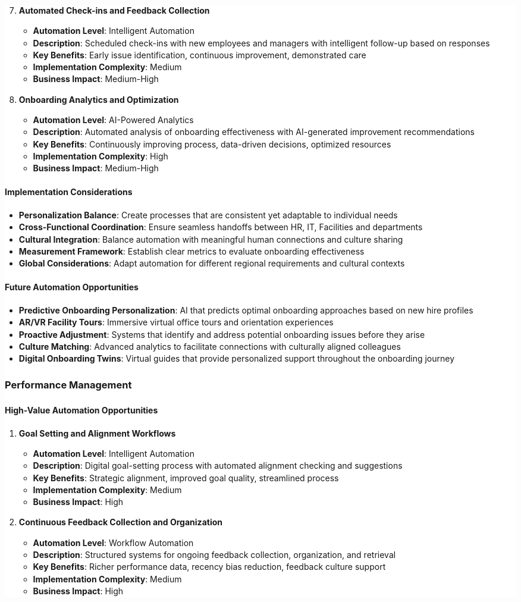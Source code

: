 7. **Automated Check-ins and Feedback Collection**
   - **Automation Level**: Intelligent Automation
   - **Description**: Scheduled check-ins with new employees and managers with intelligent follow-up based on responses
   - **Key Benefits**: Early issue identification, continuous improvement, demonstrated care
   - **Implementation Complexity**: Medium
   - **Business Impact**: Medium-High

8. **Onboarding Analytics and Optimization**
   - **Automation Level**: AI-Powered Analytics
   - **Description**: Automated analysis of onboarding effectiveness with AI-generated improvement recommendations
   - **Key Benefits**: Continuously improving process, data-driven decisions, optimized resources
   - **Implementation Complexity**: High
   - **Business Impact**: Medium-High

#### Implementation Considerations

- **Personalization Balance**: Create processes that are consistent yet adaptable to individual needs
- **Cross-Functional Coordination**: Ensure seamless handoffs between HR, IT, Facilities and departments
- **Cultural Integration**: Balance automation with meaningful human connections and culture sharing
- **Measurement Framework**: Establish clear metrics to evaluate onboarding effectiveness
- **Global Considerations**: Adapt automation for different regional requirements and cultural contexts

#### Future Automation Opportunities

- **Predictive Onboarding Personalization**: AI that predicts optimal onboarding approaches based on new hire profiles
- **AR/VR Facility Tours**: Immersive virtual office tours and orientation experiences
- **Proactive Adjustment**: Systems that identify and address potential onboarding issues before they arise
- **Culture Matching**: Advanced analytics to facilitate connections with culturally aligned colleagues
- **Digital Onboarding Twins**: Virtual guides that provide personalized support throughout the onboarding journey

### Performance Management

#### High-Value Automation Opportunities

1. **Goal Setting and Alignment Workflows**
   - **Automation Level**: Intelligent Automation
   - **Description**: Digital goal-setting process with automated alignment checking and suggestions
   - **Key Benefits**: Strategic alignment, improved goal quality, streamlined process
   - **Implementation Complexity**: Medium
   - **Business Impact**: High

2. **Continuous Feedback Collection and Organization**
   - **Automation Level**: Workflow Automation
   - **Description**: Structured systems for ongoing feedback collection, organization, and retrieval
   - **Key Benefits**: Richer performance data, recency bias reduction, feedback culture support
   - **Implementation Complexity**: Medium
   - **Business Impact**: High

